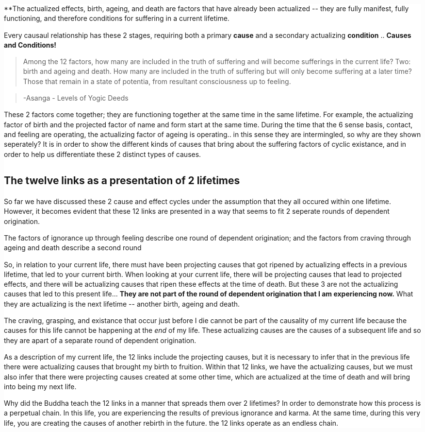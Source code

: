 \*\*The actualized effects, birth, ageing, and death are factors that have already been actualized -- they are fully manifest, fully functioning, and therefore conditions for suffering in a current lifetime.

Every causaul relationship has these 2 stages, requiring both a primary **cause** and a secondary actualizing **condition** .. **Causes and Conditions!** 

> 
> Among the 12 factors, how many are included in the truth of suffering and will become sufferings in the current life? Two: birth and ageing and death. How many are included in the truth of suffering but will only become suffering at a later time? Those that remain in a state of potentia, from resultant consciousness up to feeling.  

> -Asanga - Levels of Yogic Deeds
> 

These 2 factors come together; they are functioning together at the same time in the same lifetime. For example, the actualizing factor of birth and the projected factor of name and form start at the same time. During the time that the 6 sense basis, contact, and feeling are operating, the actualizing factor of ageing is operating.. in this sense they are intermingled, so why are they shown seperately? It is in order to show the different kinds of causes that bring about the suffering factors of cyclic existance, and in order to help us differentiate these 2 distinct types of causes.

## The twelve links as a presentation of 2 lifetimes

So far we have discussed these 2 cause and effect cycles under the assumption that they all occured within one lifetime. However, it becomes evident that these 12 links are presented in a way that seems to fit 2 seperate rounds of dependent origination.

The factors of ignorance up through feeling describe one round of dependent origination; and the factors from craving through ageing and death describe a second round

So, in relation to your current life, there must have been projecting causes that got ripened by actualizing effects in a previous lifetime, that led to your current birth.  When looking at your current life, there will be projecting causes that lead to projected effects, and there will be actualizing causes that ripen these effects at the time of death.  But these 3 are not the actualizing causes that led to this present life... **They are not part of the round of dependent origination that I am experiencing now.** What they are actualizing is the next lifetime -- another birth, ageing and death.  

The craving, grasping, and existance that occur just before I die cannot be part of the causality of my current life because the causes for this life cannot be happening at the *end* of my life. These actualizing causes are the causes of a subsequent life and so they are apart of a separate round of dependent origination.

As a description of my current life, the 12 links include the projecting causes, but it is necessary to infer that in the previous life there were actualizing causes that brought my birth to fruition.  Within that 12 links, we have the actualizing causes, but we must also infer that there were projecting causes created at some other time, which are actualized at the time of death and will bring into being my next life.

Why did the Buddha teach the 12 links in a manner that spreads them over 2 lifetimes? In order to demonstrate how this process is a perpetual chain. In this life, you are experiencing the results of previous ignorance and karma. At the same time, during this very life, you are creating the causes of another rebirth in the future. the 12 links operate as an endless chain.

